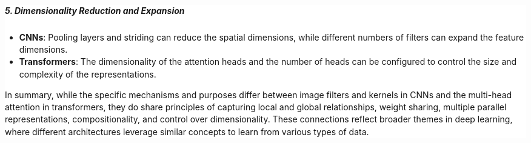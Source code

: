 ##### 5. **Dimensionality Reduction and Expansion**

-   **CNNs**: Pooling layers and striding can reduce the spatial dimensions,
    while different numbers of filters can expand the feature dimensions.
-   **Transformers**: The dimensionality of the attention heads and the number
    of heads can be configured to control the size and complexity of the
    representations.

In summary, while the specific mechanisms and purposes differ between image
filters and kernels in CNNs and the multi-head attention in transformers, they
do share principles of capturing local and global relationships, weight sharing,
multiple parallel representations, compositionality, and control over
dimensionality. These connections reflect broader themes in deep learning, where
different architectures leverage similar concepts to learn from various types of
data.
